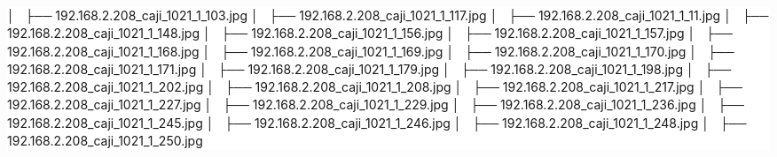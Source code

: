 │   ├── 192.168.2.208_caji_1021_1_103.jpg
│   ├── 192.168.2.208_caji_1021_1_117.jpg
│   ├── 192.168.2.208_caji_1021_1_11.jpg
│   ├── 192.168.2.208_caji_1021_1_148.jpg
│   ├── 192.168.2.208_caji_1021_1_156.jpg
│   ├── 192.168.2.208_caji_1021_1_157.jpg
│   ├── 192.168.2.208_caji_1021_1_168.jpg
│   ├── 192.168.2.208_caji_1021_1_169.jpg
│   ├── 192.168.2.208_caji_1021_1_170.jpg
│   ├── 192.168.2.208_caji_1021_1_171.jpg
│   ├── 192.168.2.208_caji_1021_1_179.jpg
│   ├── 192.168.2.208_caji_1021_1_198.jpg
│   ├── 192.168.2.208_caji_1021_1_202.jpg
│   ├── 192.168.2.208_caji_1021_1_208.jpg
│   ├── 192.168.2.208_caji_1021_1_217.jpg
│   ├── 192.168.2.208_caji_1021_1_227.jpg
│   ├── 192.168.2.208_caji_1021_1_229.jpg
│   ├── 192.168.2.208_caji_1021_1_236.jpg
│   ├── 192.168.2.208_caji_1021_1_245.jpg
│   ├── 192.168.2.208_caji_1021_1_246.jpg
│   ├── 192.168.2.208_caji_1021_1_248.jpg
│   ├── 192.168.2.208_caji_1021_1_250.jpg
